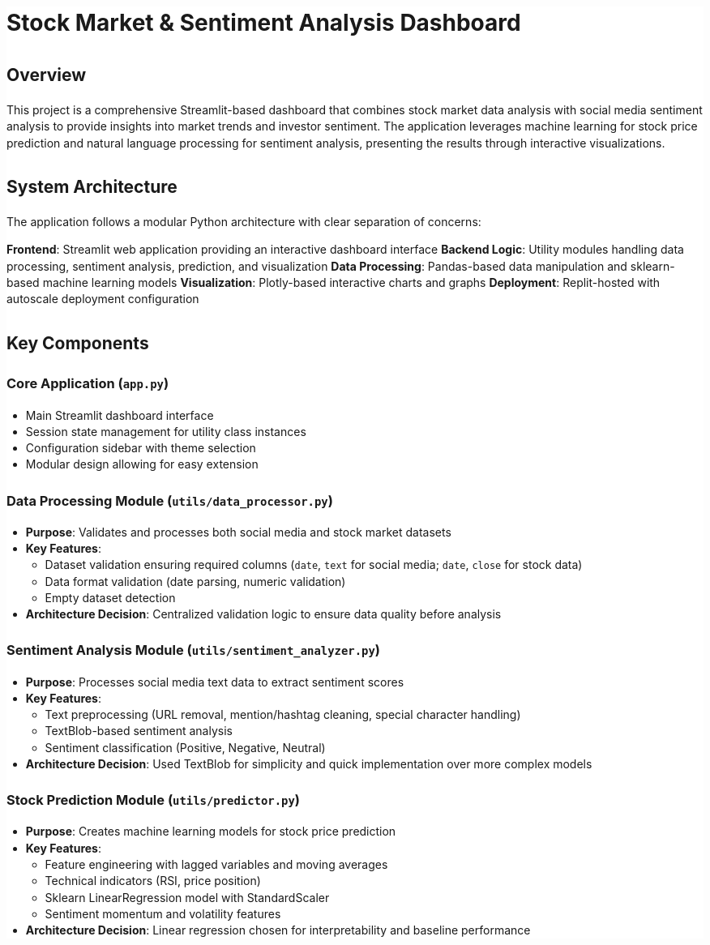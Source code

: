 # Stock Market & Sentiment Analysis Dashboard

## Overview

This project is a comprehensive Streamlit-based dashboard that combines stock market data analysis with social media sentiment analysis to provide insights into market trends and investor sentiment. The application leverages machine learning for stock price prediction and natural language processing for sentiment analysis, presenting the results through interactive visualizations.

## System Architecture

The application follows a modular Python architecture with clear separation of concerns:

**Frontend**: Streamlit web application providing an interactive dashboard interface
**Backend Logic**: Utility modules handling data processing, sentiment analysis, prediction, and visualization
**Data Processing**: Pandas-based data manipulation and sklearn-based machine learning models
**Visualization**: Plotly-based interactive charts and graphs
**Deployment**: Replit-hosted with autoscale deployment configuration

## Key Components

### Core Application (`app.py`)
- Main Streamlit dashboard interface
- Session state management for utility class instances
- Configuration sidebar with theme selection
- Modular design allowing for easy extension

### Data Processing Module (`utils/data_processor.py`)
- **Purpose**: Validates and processes both social media and stock market datasets
- **Key Features**:
  - Dataset validation ensuring required columns (`date`, `text` for social media; `date`, `close` for stock data)
  - Data format validation (date parsing, numeric validation)
  - Empty dataset detection
- **Architecture Decision**: Centralized validation logic to ensure data quality before analysis

### Sentiment Analysis Module (`utils/sentiment_analyzer.py`)
- **Purpose**: Processes social media text data to extract sentiment scores
- **Key Features**:
  - Text preprocessing (URL removal, mention/hashtag cleaning, special character handling)
  - TextBlob-based sentiment analysis
  - Sentiment classification (Positive, Negative, Neutral)
- **Architecture Decision**: Used TextBlob for simplicity and quick implementation over more complex models

### Stock Prediction Module (`utils/predictor.py`)
- **Purpose**: Creates machine learning models for stock price prediction
- **Key Features**:
  - Feature engineering with lagged variables and moving averages
  - Technical indicators (RSI, price position)
  - Sklearn LinearRegression model with StandardScaler
  - Sentiment momentum and volatility features
- **Architecture Decision**: Linear regression chosen for interpretability and baseline performance
